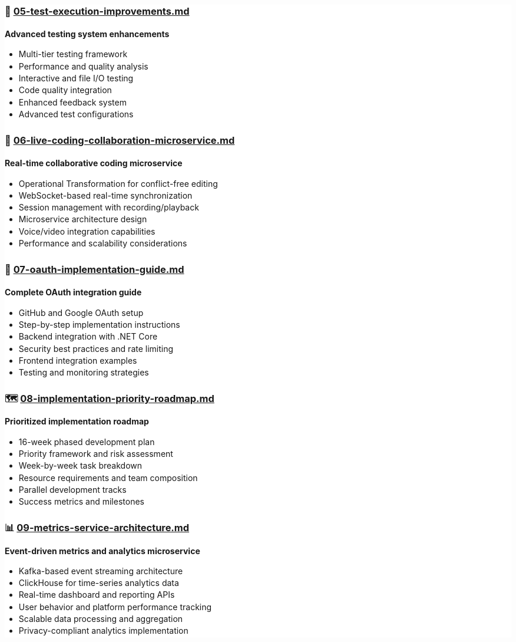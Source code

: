 ### 🧪 [05-test-execution-improvements.md](./05-test-execution-improvements.md)
**Advanced testing system enhancements**

- Multi-tier testing framework
- Performance and quality analysis
- Interactive and file I/O testing
- Code quality integration
- Enhanced feedback system
- Advanced test configurations

### 🤝 [06-live-coding-collaboration-microservice.md](./06-live-coding-collaboration-microservice.md)
**Real-time collaborative coding microservice**

- Operational Transformation for conflict-free editing
- WebSocket-based real-time synchronization
- Session management with recording/playback
- Microservice architecture design
- Voice/video integration capabilities
- Performance and scalability considerations

### 🔐 [07-oauth-implementation-guide.md](./07-oauth-implementation-guide.md)
**Complete OAuth integration guide**

- GitHub and Google OAuth setup
- Step-by-step implementation instructions
- Backend integration with .NET Core
- Security best practices and rate limiting
- Frontend integration examples
- Testing and monitoring strategies

### 🗺️ [08-implementation-priority-roadmap.md](./08-implementation-priority-roadmap.md)
**Prioritized implementation roadmap**

- 16-week phased development plan
- Priority framework and risk assessment
- Week-by-week task breakdown
- Resource requirements and team composition
- Parallel development tracks
- Success metrics and milestones

### 📊 [09-metrics-service-architecture.md](./09-metrics-service-architecture.md)
**Event-driven metrics and analytics microservice**

- Kafka-based event streaming architecture
- ClickHouse for time-series analytics data
- Real-time dashboard and reporting APIs
- User behavior and platform performance tracking
- Scalable data processing and aggregation
- Privacy-compliant analytics implementation
